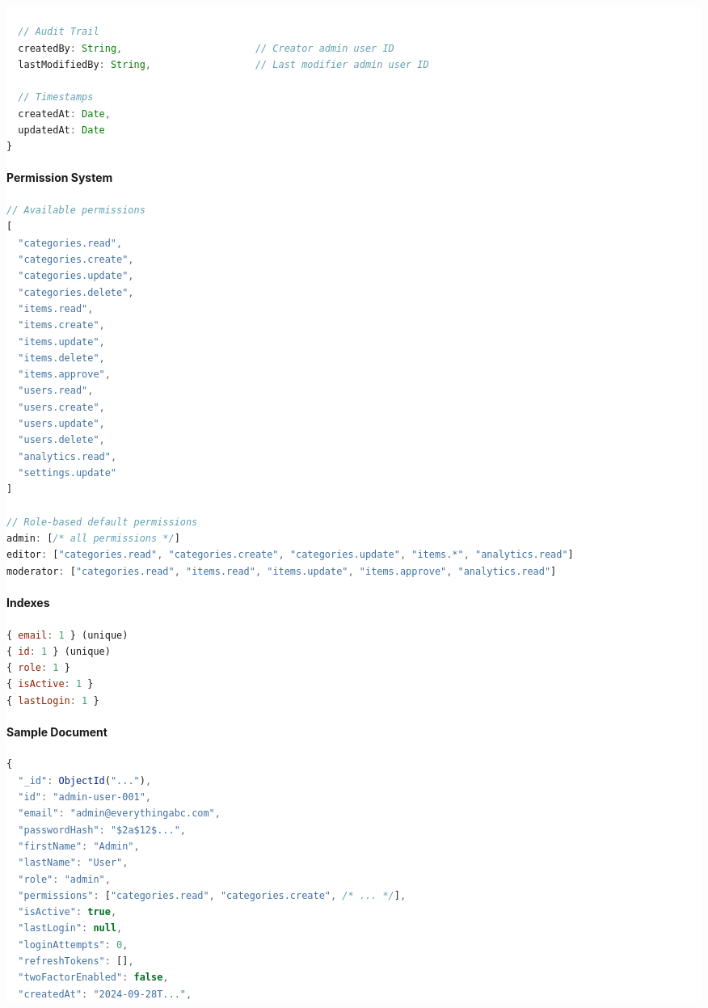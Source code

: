 ```javascript

  // Audit Trail
  createdBy: String,                       // Creator admin user ID
  lastModifiedBy: String,                  // Last modifier admin user ID

  // Timestamps
  createdAt: Date,
  updatedAt: Date
}
```

#### Permission System
```javascript
// Available permissions
[
  "categories.read",
  "categories.create",
  "categories.update",
  "categories.delete",
  "items.read",
  "items.create",
  "items.update",
  "items.delete",
  "items.approve",
  "users.read",
  "users.create",
  "users.update",
  "users.delete",
  "analytics.read",
  "settings.update"
]

// Role-based default permissions
admin: [/* all permissions */]
editor: ["categories.read", "categories.create", "categories.update", "items.*", "analytics.read"]
moderator: ["categories.read", "items.read", "items.update", "items.approve", "analytics.read"]
```

#### Indexes
```javascript
{ email: 1 } (unique)
{ id: 1 } (unique)
{ role: 1 }
{ isActive: 1 }
{ lastLogin: 1 }
```

#### Sample Document
```javascript
{
  "_id": ObjectId("..."),
  "id": "admin-user-001",
  "email": "admin@everythingabc.com",
  "passwordHash": "$2a$12$...",
  "firstName": "Admin",
  "lastName": "User",
  "role": "admin",
  "permissions": ["categories.read", "categories.create", /* ... */],
  "isActive": true,
  "lastLogin": null,
  "loginAttempts": 0,
  "refreshTokens": [],
  "twoFactorEnabled": false,
  "createdAt": "2024-09-28T...",
```